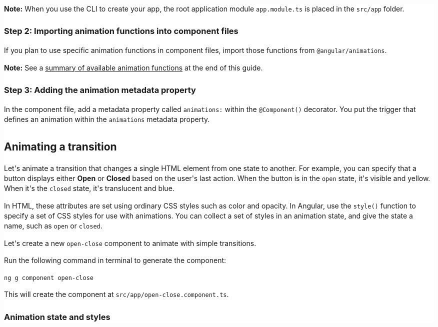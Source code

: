 <code-example path="animations/src/app/app.module.1.ts" header="src/app/app.module.ts" language="typescript"></code-example>

<div class="alert is-helpful">

**Note:** When you use the CLI to create your app, the root application module `app.module.ts` is placed in the `src/app` folder.
</div>

### Step 2: Importing animation functions into component files

If you plan to use specific animation functions in component files, import those functions from `@angular/animations`.

<code-example path="animations/src/app/app.component.ts" header="src/app/app.component.ts" region="imports" language="typescript">
</code-example>

<div class="alert is-helpful">

**Note:** See a [summary of available animation functions](guide/animations#animation-api-summary) at the end of this guide.
</div>

### Step 3: Adding the animation metadata property

In the component file, add a metadata property called `animations:` within the `@Component()` decorator. You put the trigger that defines an animation within the `animations` metadata property.

<code-example path="animations/src/app/app.component.ts" header="src/app/app.component.ts" region="decorator" language="typescript">
</code-example>

## Animating a transition

Let's animate a transition that changes a single HTML element from one state to another. For example, you can specify that a button displays either **Open** or **Closed** based on the user's last action. When the button is in the `open` state, it's visible and yellow. When it's the `closed` state, it's translucent and blue.

In HTML, these attributes are set using ordinary CSS styles such as color and opacity. In Angular, use the `style()` function to specify a set of CSS styles for use with animations. You can collect a set of styles in an animation state, and give the state a name, such as `open` or `closed`.

<div class="alert is-helpful">

  Let's create a new `open-close` component to animate with simple transitions.

  Run the following command in terminal to generate the component:

  `ng g component open-close`

  This will create the component at `src/app/open-close.component.ts`.
</div>

### Animation state and styles

